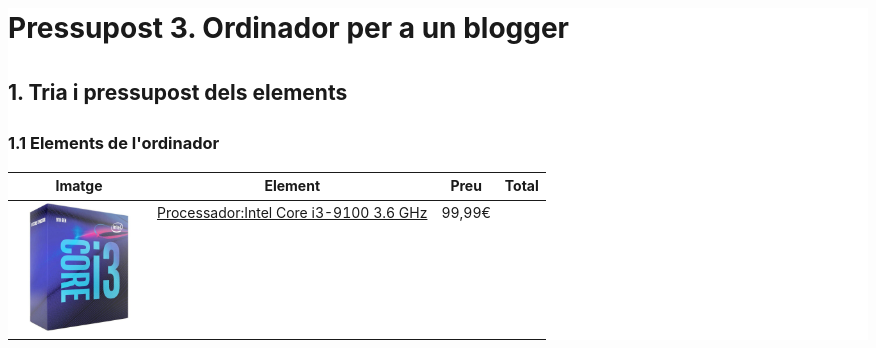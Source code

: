 # Pressupost 3. Ordinador per a un blogger
<style>
    img{
        width:128px;
    }

</style>

## 1. Tria i pressupost dels elements
### 1.1 Elements de l'ordinador


| Imatge | Element | Preu | Total |
|--------|---------|------|-------|
| ![Processador](img/budget3/Prossesador.jpg) | [Processador:Intel Core i3-9100 3.6 GHz](https://www.pccomponentes.com/intel-core-i3-9100-36-ghz) | 99,99€  |